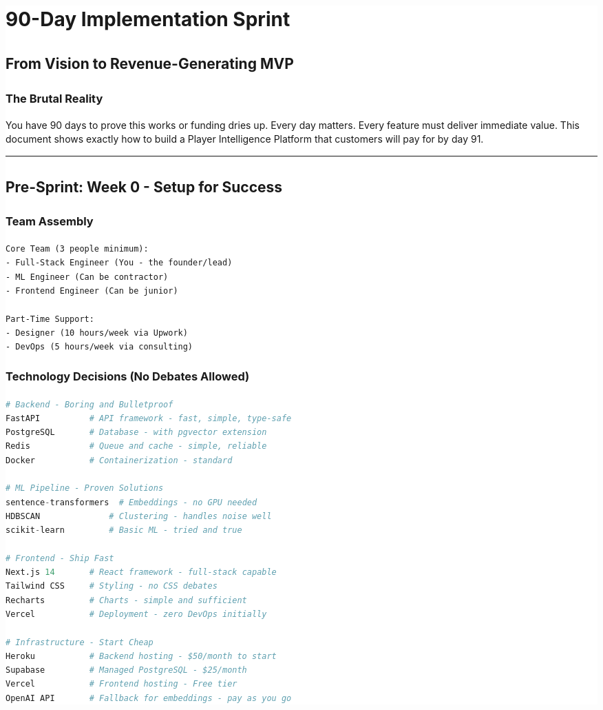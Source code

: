 # 90-Day Implementation Sprint
## From Vision to Revenue-Generating MVP

### The Brutal Reality

You have 90 days to prove this works or funding dries up. Every day matters. Every feature must deliver immediate value. This document shows exactly how to build a Player Intelligence Platform that customers will pay for by day 91.

---

## Pre-Sprint: Week 0 - Setup for Success

### Team Assembly
```
Core Team (3 people minimum):
- Full-Stack Engineer (You - the founder/lead)
- ML Engineer (Can be contractor)
- Frontend Engineer (Can be junior)

Part-Time Support:
- Designer (10 hours/week via Upwork)
- DevOps (5 hours/week via consulting)
```

### Technology Decisions (No Debates Allowed)
```python
# Backend - Boring and Bulletproof
FastAPI          # API framework - fast, simple, type-safe
PostgreSQL       # Database - with pgvector extension
Redis            # Queue and cache - simple, reliable
Docker           # Containerization - standard

# ML Pipeline - Proven Solutions
sentence-transformers  # Embeddings - no GPU needed
HDBSCAN              # Clustering - handles noise well
scikit-learn         # Basic ML - tried and true

# Frontend - Ship Fast
Next.js 14       # React framework - full-stack capable
Tailwind CSS     # Styling - no CSS debates
Recharts         # Charts - simple and sufficient
Vercel           # Deployment - zero DevOps initially

# Infrastructure - Start Cheap
Heroku           # Backend hosting - $50/month to start
Supabase         # Managed PostgreSQL - $25/month
Vercel           # Frontend hosting - Free tier
OpenAI API       # Fallback for embeddings - pay as you go
```
